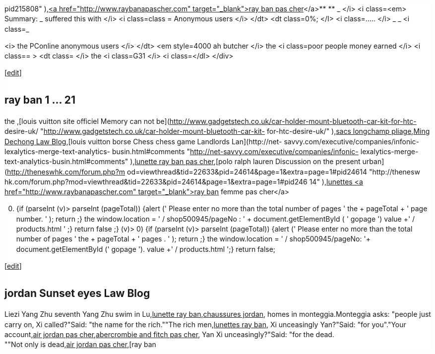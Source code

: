 pid215808" ),[&lt;a href="http://www.raybanapascher.com"
target="_blank"&gt;ray ban pas cher](http://www.lunettessfrrayban.com
"http://www.lunettessfrrayban.com" )&lt;/a&gt;** ** _ &lt;/i&gt; &lt;i
class=&lt;em&gt; Summary: _ suffered this with &lt;/i&gt; &lt;i class=class =
Anonymous users &lt;/i&gt; &lt;/dt&gt; &lt;dt class=0%; &lt;/I&gt; &lt;i
class=..... &lt;/i&gt; _ _ &lt;i class=_

&lt;i&gt; the PConline anonymous users &lt;/i&gt; &lt;/dt&gt; &lt;em
style=4000 ah butcher &lt;/i&gt; the &lt;i class=poor people money earned
&lt;/i&gt; &lt;i class== &gt; &lt;dt class= &lt;/i&gt; the &lt;i class=G31
&lt;/i&gt; &lt;i class=&lt;/dl&gt; &lt;/div&gt;

[[edit](/index.php?title=User:Affuooold&action=edit&section=5 "Edit section:
ray ban 1 ... 21" )]

##  ray ban 1 ... 21

the ,[louis vuitton site officiel Memory can not
be](http://www.gadgetstech.co.uk/car-holder-mount-bluetooth-car-kit-for-htc-
desire-uk/ "http://www.gadgetstech.co.uk/car-holder-mount-bluetooth-car-kit-
for-htc-desire-uk/" ),[sacs longchamp
pliage](http://www.sacslongchamppascheronline.com
"http://www.sacslongchamppascheronline.com" ),[Ming Dechong Law
Blog](http://home.che168.com/space.php?uid=898892&do=blog&id=7299557
"http://home.che168.com/space.php?uid=898892&do=blog&id=7299557" ),[louis
vuitton borse Chess chess game Landlords Lan](http://net-
savvy.com/executive/companies/infonic-lexalytics-merge-text-analytics-
busin.html#comments "http://net-savvy.com/executive/companies/infonic-
lexalytics-merge-text-analytics-busin.html#comments" ),[lunette ray ban pas
cher](http://www.raybanapascher.com "http://www.raybanapascher.com" ),[polo
ralph lauren Discussion on the present urban](http://theneswhk.com/forum.php?m
od=viewthread&tid=22633&pid=24614&page=1&extra=page=1#pid24614 "http://thenesw
hk.com/forum.php?mod=viewthread&tid=22633&pid=24614&page=1&extra=page=1#pid246
14" ),[lunettes &lt;a href="http://www.raybanapascher.com"
target="_blank"&gt;ray ban](http://www.lunettessfrrayban.com
"http://www.lunettessfrrayban.com" ) femme pas cher&lt;/a&gt;

0) {if (parseInt (v)&gt; parseInt (pageTotal)) {alert (' Please enter no more
than the total number of pages ' the + pageTotal + ' page number. ' ); return
;} the window.location = ' / shop500945/pageNo : ' + document.getElementById (
' gopage ') value +' / products.html ' ;} return false ;} (v)&gt; 0) {if
(parseInt (v)&gt; parseInt (pageTotal)) {alert (' Please enter no more than
the total number of pages ' the + pageTotal + ' pages . ' ); return ;} the
window.location = ' / shop500945/pageNo: '+ document.getElementById (' gopage
'). value +' / products.html ';} return false;

[[edit](/index.php?title=User:Affuooold&action=edit&section=6 "Edit section:
jordan Sunset eyes Law Blog" )]

##  jordan Sunset eyes Law Blog

Liezi Yang Zhu seventh Yang Zhu swim in Lu,[lunette ray
ban](http://www.raybanfr1.com "http://www.raybanfr1.com" ),[chaussures
jordan](http://www.chaussuresairjjordans.com
"http://www.chaussuresairjjordans.com" ), homes in monteggia.Monteggia asks:
"people just carry on, Xi called?"Said: "the name for the rich.""The rich
men,[lunettes ray ban](http://www.raybanfr1.com "http://www.raybanfr1.com" ),
Xi unceasingly Yan?"Said: "for you"."Your account,[air jordan pas
cher](http://www.nikejordanspascherfr.com
"http://www.nikejordanspascherfr.com" ),[abercrombie and fitch pas
cher](http://www.abercrombieafitchparis.com
"http://www.abercrombieafitchparis.com" ), Yan Xi unceasingly?"Said: "for the
dead.  
""Not only is dead,[air jordan pas cher](http://www.nikejordanspascherfr.com
"http://www.nikejordanspascherfr.com" ),[ray ban